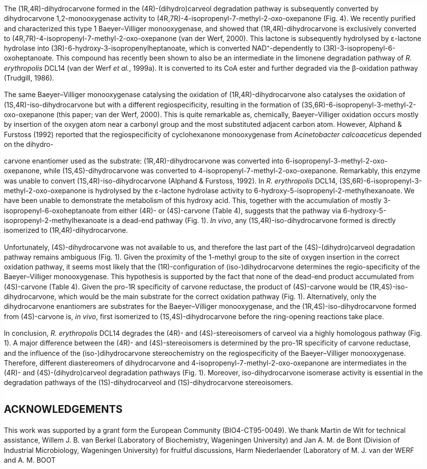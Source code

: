 The (1R,4R)-dihydrocarvone formed in the (4R)-(dihydro)carveol degradation pathway is subsequently converted by dihydrocarvone 1,2-monooxygenase activity to (4R,7R)-4-isopropenyl-7-methyl-2-oxo-oxepanone (Fig. 4). We recently purified and characterized this type 1 Baeyer–Villiger monooxygenase, and showed that (1R,4R)-dihydrocarvone is exclusively converted to (4R,7R)-4-isopropenyl-7-methyl-2-oxo-oxepanone (van der Werf, 2000). This lactone is subsequently hydrolysed by ε-lactone hydrolase into (3R)-6-hydroxy-3-isopropenylheptanoate, which is converted NAD⁺-dependently to (3R)-3-isopropenyl-6-oxoheptanoate. This compound has recently been shown to also be an intermediate in the limonene degradation pathway of *R. erythropolis* DCL14 (van der Werf *et al.*, 1999a). It is converted to its CoA ester and further degraded via the β-oxidation pathway (Trudgill, 1986).

The same Baeyer–Villiger monooxygenase catalysing the oxidation of (1R,4R)-dihydrocarvone also catalyses the oxidation of (1S,4R)-iso-dihydrocarvone but with a different regiospecificity, resulting in the formation of (3S,6R)-6-isopropenyl-3-methyl-2-oxo-oxepanone (this paper; van der Werf, 2000). This is quite remarkable as, chemically, Baeyer–Villiger oxidation occurs mostly by insertion of the oxygen atom near a carbonyl group and the most substituted adjacent carbon atom. However, Alphand & Furstoss (1992) reported that the regiospecificity of cyclohexanone monooxygenase from *Acinetobacter calcoaceticus* depended on the dihydro-

carvone enantiomer used as the substrate: (1R,4R)-dihydrocarvone was converted into 6-isopropenyl-3-methyl-2-oxo-oxepanone, while (1S,4S)-dihydrocarvone was converted to 4-isopropenyl-7-methyl-2-oxo-oxepanone. Remarkably, this enzyme was unable to convert (1S,4R)-iso-dihydrocarvone (Alphand & Furstoss, 1992). In *R. erythropolis* DCL14, (3S,6R)-6-isopropenyl-3-methyl-2-oxo-oxepanone is hydrolysed by the ε-lactone hydrolase activity to 6-hydroxy-5-isopropenyl-2-methylhexanoate. We have been unable to demonstrate the metabolism of this hydroxy acid. This, together with the accumulation of mostly 3-isopropenyl-6-oxoheptanoate from either (4R)- or (4S)-carvone (Table 4), suggests that the pathway via 6-hydroxy-5-isopropenyl-2-methylhexanoate is a dead-end pathway (Fig. 1). *In vivo*, any (1S,4R)-iso-dihydrocarvone formed is directly isomerized to (1R,4R)-dihydrocarvone.

Unfortunately, (4S)-dihydrocarvone was not available to us, and therefore the last part of the (4S)-(dihydro)carveol degradation pathway remains ambiguous (Fig. 1). Given the proximity of the 1-methyl group to the site of oxygen insertion in the correct oxidation pathway, it seems most likely that the (1R)-configuration of (iso-)dihydrocarvone determines the regio-specificity of the Baeyer–Villiger monooxygenase. This hypothesis is supported by the fact that none of the dead-end product accumulated from (4S)-carvone (Table 4). Given the pro-1R specificity of carvone reductase, the product of (4S)-carvone would be (1R,4S)-iso-dihydrocarvone, which would be the main substrate for the correct oxidation pathway (Fig. 1). Alternatively, only the dihydrocarvone enantiomers are substrates for the Baeyer–Villiger monooxygenase, and the (1R,4S)-iso-dihydrocarvone formed from (4S)-carvone is, *in vivo*, first isomerized to (1S,4S)-dihydrocarvone before the ring-opening reactions take place.

In conclusion, *R. erythropolis* DCL14 degrades the (4R)- and (4S)-stereoisomers of carveol via a highly homologous pathway (Fig. 1). A major difference between the (4R)- and (4S)-stereoisomers is determined by the pro-1R specificity of carvone reductase, and the influence of the (iso-)dihydrocarvone stereochemistry on the regiospecificity of the Baeyer–Villiger monooxygenase. Therefore, different diastereomers of dihydrocarvone and 4-isopropenyl-7-methyl-2-oxo-oxepanone are intermediates in the (4R)- and (4S)-(dihydro)carveol degradation pathways (Fig. 1). Moreover, iso-dihydrocarvone isomerase activity is essential in the degradation pathways of the (1S)-dihydrocarveol and (1S)-dihydrocarvone stereoisomers.

## ACKNOWLEDGEMENTS

This work was supported by a grant form the European Community (BIO4-CT95-0049). We thank Martin de Wit for technical assistance, Willem J. B. van Berkel (Laboratory of Biochemistry, Wageningen University) and Jan A. M. de Bont (Division of Industrial Microbiology, Wageningen University) for fruitful discussions, Harm Niederlaender (Laboratory of
M. J. van der WERF and A. M. BOOT
